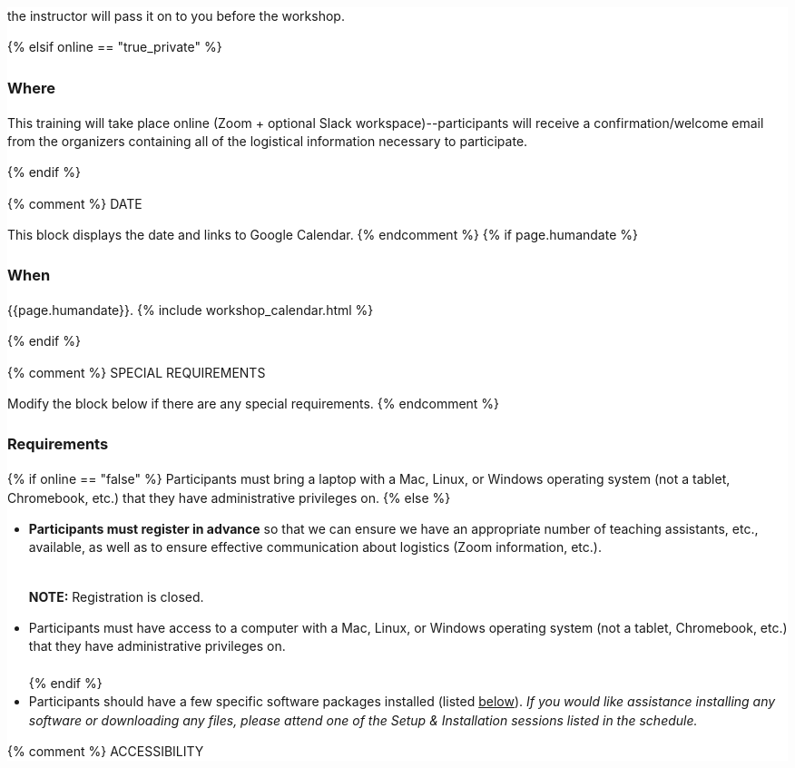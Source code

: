   the instructor will pass it on to you before the workshop.
</p>
{% elsif online == "true_private" %}
<p id="where">
  <h3>Where</h3> This training will take place online (Zoom + optional Slack workspace)--participants will receive a confirmation/welcome email from the organizers containing all of the logistical information necessary to participate.
</p>
{% endif %}

{% comment %}
DATE

This block displays the date and links to Google Calendar.
{% endcomment %}
{% if page.humandate %}
<p id="when">
  <h3>When</h3>
  {{page.humandate}}.
  {% include workshop_calendar.html %}
</p>
{% endif %}

{% comment %}
SPECIAL REQUIREMENTS

Modify the block below if there are any special requirements.
{% endcomment %}
<p id="requirements">
  <h3>Requirements</h3>
  {% if online == "false" %}
    Participants must bring a laptop with a
    Mac, Linux, or Windows operating system (not a tablet, Chromebook, etc.) that they have administrative privileges on.
  {% else %}
  <ul>
  <li><b>Participants must register in advance</b> so that we can ensure we have an appropriate number of teaching assistants, etc., available, as well as to ensure effective communication about logistics (Zoom information, etc.).</li><br>
  <div class='alert alert-warning' role='alert'><p><i class='fa fa-exclamation-triangle fa-fw' aria-hidden='true'></i><b>NOTE:</b> Registration is closed.</p></div>
  <li>Participants must have access to a computer with a
    Mac, Linux, or Windows operating system (not a tablet, Chromebook, etc.) that they have administrative privileges on.</li><br>
  {% endif %}
  <li>Participants should have a few specific software packages installed (listed <a href="#setup">below</a>). <i>If you would like assistance installing any software or downloading any files, please attend one of the Setup & Installation sessions listed in the schedule.</i></li>
  </ul>

</p>

{% comment %}
ACCESSIBILITY
